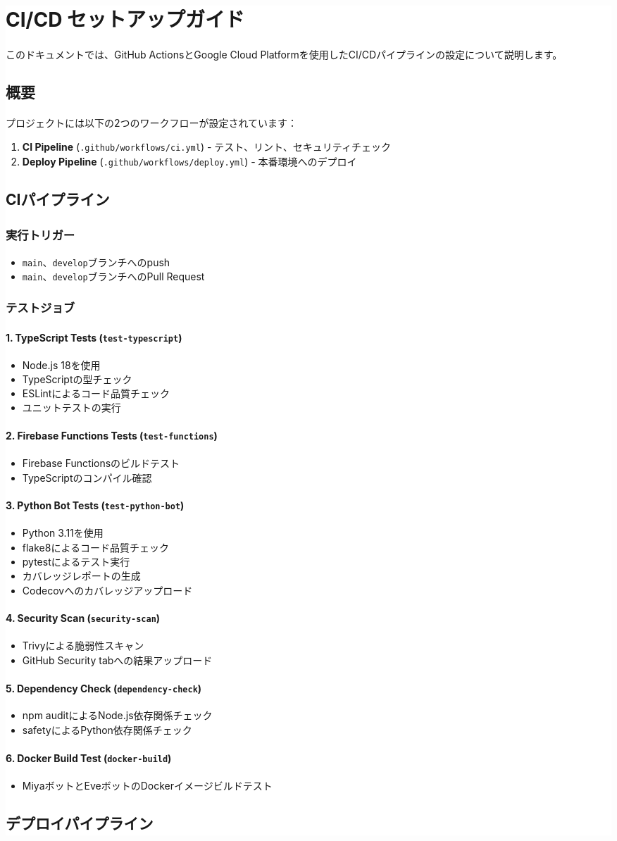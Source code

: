# CI/CD セットアップガイド

このドキュメントでは、GitHub ActionsとGoogle Cloud Platformを使用したCI/CDパイプラインの設定について説明します。

## 概要

プロジェクトには以下の2つのワークフローが設定されています：

1. **CI Pipeline** (`.github/workflows/ci.yml`) - テスト、リント、セキュリティチェック
2. **Deploy Pipeline** (`.github/workflows/deploy.yml`) - 本番環境へのデプロイ

## CIパイプライン

### 実行トリガー
- `main`、`develop`ブランチへのpush
- `main`、`develop`ブランチへのPull Request

### テストジョブ

#### 1. TypeScript Tests (`test-typescript`)
- Node.js 18を使用
- TypeScriptの型チェック
- ESLintによるコード品質チェック
- ユニットテストの実行

#### 2. Firebase Functions Tests (`test-functions`)
- Firebase Functionsのビルドテスト
- TypeScriptのコンパイル確認

#### 3. Python Bot Tests (`test-python-bot`)
- Python 3.11を使用
- flake8によるコード品質チェック
- pytestによるテスト実行
- カバレッジレポートの生成
- Codecovへのカバレッジアップロード

#### 4. Security Scan (`security-scan`)
- Trivyによる脆弱性スキャン
- GitHub Security tabへの結果アップロード

#### 5. Dependency Check (`dependency-check`)
- npm auditによるNode.js依存関係チェック
- safetyによるPython依存関係チェック

#### 6. Docker Build Test (`docker-build`)
- MiyaボットとEveボットのDockerイメージビルドテスト

## デプロイパイプライン
